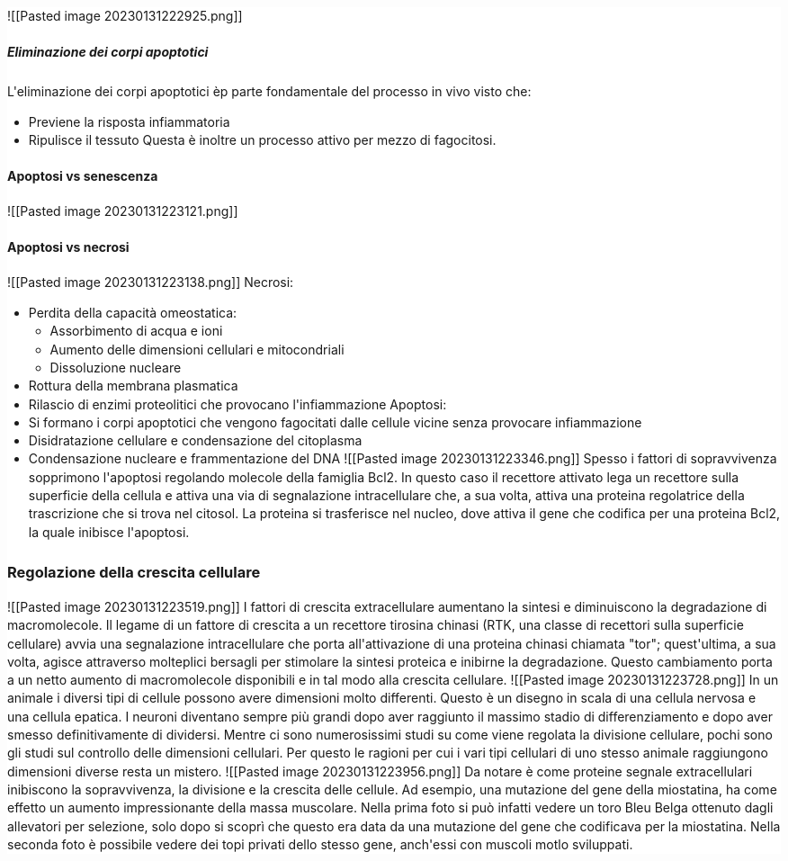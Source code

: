 ![[Pasted image 20230131222925.png]]
##### Eliminazione dei corpi apoptotici
L'eliminazione dei corpi apoptotici èp parte fondamentale del processo in vivo visto che:
- Previene la risposta infiammatoria
- Ripulisce il tessuto
Questa è inoltre un processo attivo per mezzo di fagocitosi. 
#### Apoptosi vs senescenza
![[Pasted image 20230131223121.png]]
#### Apoptosi vs necrosi
![[Pasted image 20230131223138.png]]
Necrosi:
- Perdita della capacità omeostatica:
	- Assorbimento di acqua e ioni
	- Aumento delle dimensioni cellulari e mitocondriali
	- Dissoluzione nucleare
- Rottura della membrana plasmatica
- Rilascio di enzimi proteolitici che provocano l'infiammazione
Apoptosi:
- Si formano i corpi apoptotici che vengono fagocitati dalle cellule vicine senza provocare infiammazione
- Disidratazione cellulare e condensazione del citoplasma
- Condensazione nucleare e frammentazione del DNA
![[Pasted image 20230131223346.png]]
Spesso i fattori di sopravvivenza sopprimono l'apoptosi regolando molecole della famiglia Bcl2. 
In questo caso il recettore attivato lega un recettore sulla superficie della cellula e attiva una via di segnalazione intracellulare che, a sua volta, attiva una proteina regolatrice della trascrizione che si trova nel citosol. 
La proteina si trasferisce nel nucleo, dove attiva il gene che codifica per una proteina Bcl2, la quale inibisce l'apoptosi. 
### Regolazione della crescita cellulare
![[Pasted image 20230131223519.png]]
I fattori di crescita extracellulare aumentano la sintesi e diminuiscono la degradazione di macromolecole. 
Il legame di un fattore di crescita a un recettore tirosina chinasi (RTK, una classe di recettori sulla superficie cellulare) avvia una segnalazione intracellulare che porta all'attivazione di una proteina chinasi chiamata "tor"; quest'ultima, a sua volta, agisce attraverso molteplici bersagli per stimolare la sintesi proteica e inibirne la degradazione. 
Questo cambiamento porta a un netto aumento di macromolecole disponibili e in tal modo alla crescita cellulare. 
![[Pasted image 20230131223728.png]]
In un animale i diversi tipi di cellule possono avere dimensioni molto differenti. 
Questo è un disegno in scala di una cellula nervosa e una cellula epatica. 
I neuroni diventano sempre più grandi dopo aver raggiunto il massimo stadio di differenziamento e dopo aver smesso definitivamente di dividersi. 
Mentre ci sono numerosissimi studi su come viene regolata la divisione cellulare, pochi sono gli studi sul controllo delle dimensioni cellulari. 
Per questo le ragioni per cui i vari tipi cellulari di uno stesso animale raggiungono dimensioni diverse resta un mistero. 
![[Pasted image 20230131223956.png]]
Da notare è come proteine segnale extracellulari inibiscono la sopravvivenza, la divisione e la crescita delle cellule. 
Ad esempio, una mutazione del gene della miostatina, ha come effetto un aumento impressionante della massa muscolare. 
Nella prima foto si può infatti vedere un toro Bleu Belga ottenuto dagli allevatori per selezione, solo dopo si scoprì che questo era data da una mutazione del gene che codificava per la miostatina. 
Nella seconda foto è possibile vedere dei topi privati dello stesso gene, anch'essi con muscoli motlo sviluppati. 